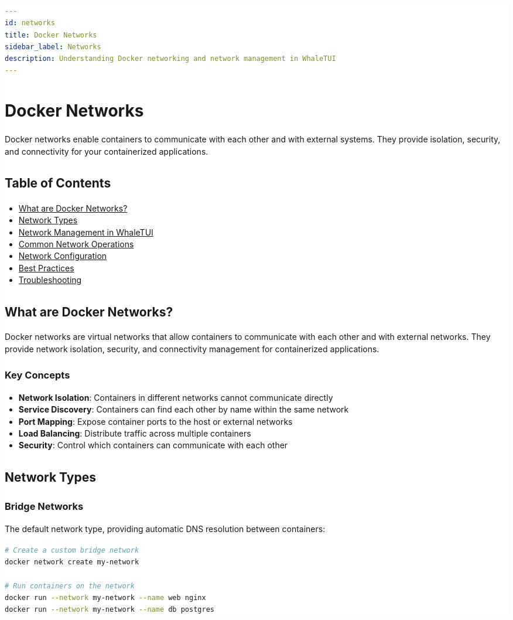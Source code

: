 ```yaml
---
id: networks
title: Docker Networks
sidebar_label: Networks
description: Understanding Docker networking and network management in WhaleTUI
---
```


# Docker Networks

Docker networks enable containers to communicate with each other and with external systems. They provide isolation, security, and connectivity for your containerized applications.

## Table of Contents

- [What are Docker Networks?](#what-are-docker-networks)
- [Network Types](#network-types)
- [Network Management in WhaleTUI](#network-management-in-whaletui)
- [Common Network Operations](#common-network-operations)
- [Network Configuration](#network-configuration)
- [Best Practices](#best-practices)
- [Troubleshooting](#troubleshooting)

## What are Docker Networks?

Docker networks are virtual networks that allow containers to communicate with each other and with external networks. They provide network isolation, security, and connectivity management for containerized applications.

### Key Concepts

- **Network Isolation**: Containers in different networks cannot communicate directly
- **Service Discovery**: Containers can find each other by name within the same network
- **Port Mapping**: Expose container ports to the host or external networks
- **Load Balancing**: Distribute traffic across multiple containers
- **Security**: Control which containers can communicate with each other

## Network Types

### Bridge Networks

The default network type, providing automatic DNS resolution between containers:

```bash
# Create a custom bridge network
docker network create my-network

# Run containers on the network
docker run --network my-network --name web nginx
docker run --network my-network --name db postgres
```
